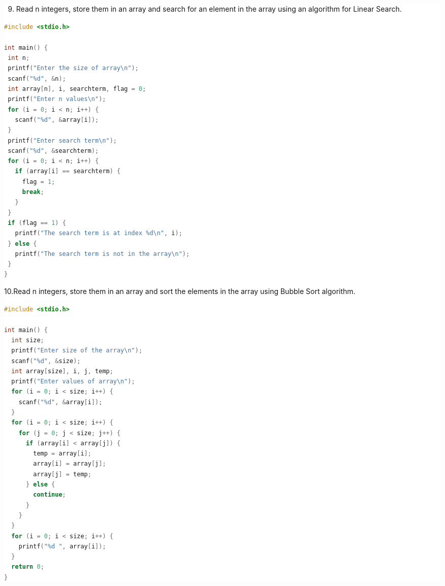 9. Read n integers, store them in an array and search for an element in the array using an algorithm for Linear Search.
 ```c
#include <stdio.h>

int main() {
  int n;
  printf("Enter the size of array\n");
  scanf("%d", &n);
  int array[n], i, searchterm, flag = 0;
  printf("Enter n values\n");
  for (i = 0; i < n; i++) {
    scanf("%d", &array[i]);
  }
  printf("Enter search term\n");
  scanf("%d", &searchterm);
  for (i = 0; i < n; i++) {
    if (array[i] == searchterm) {
      flag = 1;
      break;
    }
  }
  if (flag == 1) {
    printf("The search term is at index %d\n", i);
  } else {
    printf("The search term is not in the array\n");
  }
}
```

10.Read n integers, store them in an array and sort the elements in the array using Bubble Sort algorithm.
```c
#include <stdio.h>

int main() {
  int size;
  printf("Enter size of the array\n");
  scanf("%d", &size);
  int array[size], i, j, temp;
  printf("Enter values of array\n");
  for (i = 0; i < size; i++) {
    scanf("%d", &array[i]);
  }
  for (i = 0; i < size; i++) {
    for (j = 0; j < size; j++) {
      if (array[i] < array[j]) {
        temp = array[i];
        array[i] = array[j];
        array[j] = temp;
      } else {
        continue;
      }
    }
  }
  for (i = 0; i < size; i++) {
    printf("%d ", array[i]);
  }
  return 0;
}
```
